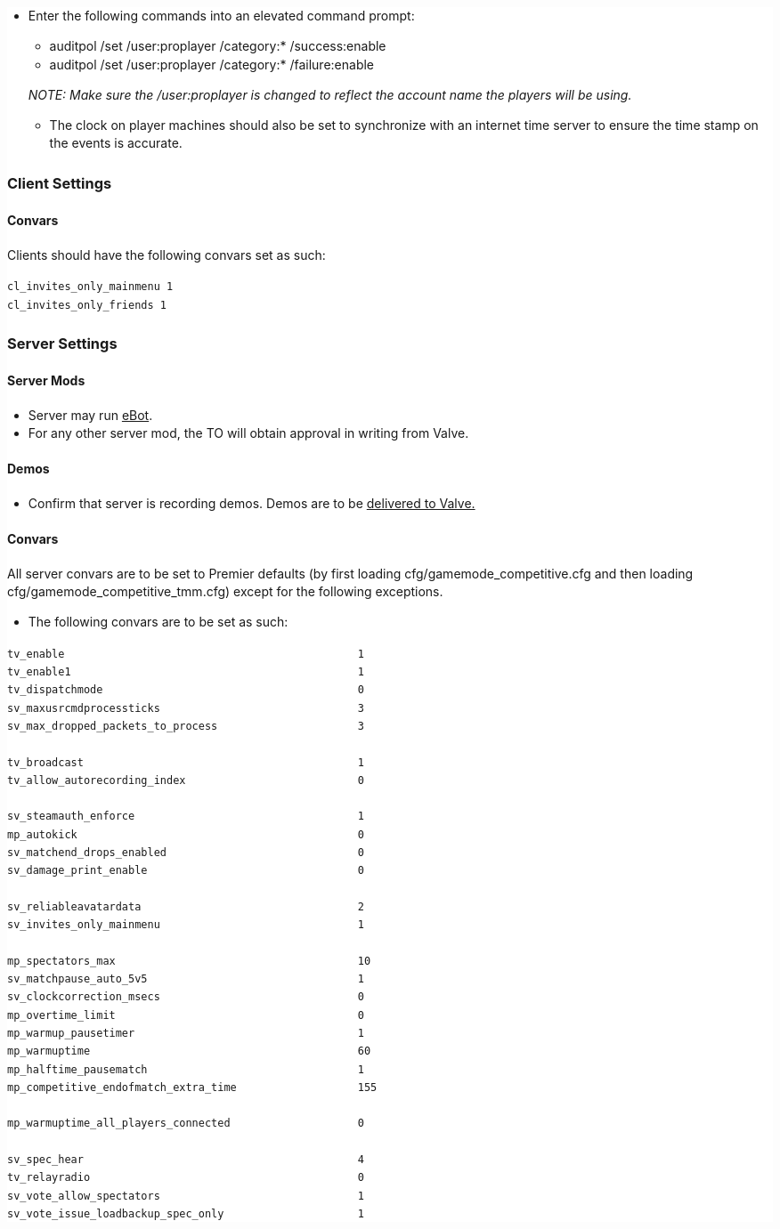 - Enter the following commands into an elevated command prompt:
	- auditpol /set /user:proplayer /category:* /success:enable
	- auditpol /set /user:proplayer /category:* /failure:enable

	_NOTE: Make sure the /user:proplayer is changed to reflect the account name the players will be using._

	- The clock on player machines should also be set to synchronize with an internet time server to ensure the time stamp on the events is accurate.

### Client Settings
#### Convars
Clients should have the following convars set as such:
```
cl_invites_only_mainmenu 1
cl_invites_only_friends 1
```

### Server Settings
#### Server Mods
- Server may run [eBot](https://github.com/deStrO/eBot-CSGO). 
- For any other server mod, the TO will obtain approval in writing from Valve.

#### Demos
- Confirm that server is recording demos. Demos are to be [delivered to Valve.](#Deliverables)

#### Convars
All server convars are to be set to Premier defaults (by first loading cfg/gamemode_competitive.cfg and then loading cfg/gamemode_competitive_tmm.cfg) except for the following exceptions.

- The following convars are to be set as such:
```
tv_enable                                              1
tv_enable1                                             1
tv_dispatchmode                                        0
sv_maxusrcmdprocessticks                               3    
sv_max_dropped_packets_to_process                      3
                   
tv_broadcast                                           1
tv_allow_autorecording_index                           0
                   
sv_steamauth_enforce                                   1
mp_autokick                                            0
sv_matchend_drops_enabled                              0
sv_damage_print_enable                                 0
                   
sv_reliableavatardata                                  2
sv_invites_only_mainmenu                               1
                   
mp_spectators_max                                      10
sv_matchpause_auto_5v5                                 1
sv_clockcorrection_msecs                               0
mp_overtime_limit                                      0
mp_warmup_pausetimer                                   1
mp_warmuptime                                          60
mp_halftime_pausematch                                 1
mp_competitive_endofmatch_extra_time                   155
               
mp_warmuptime_all_players_connected                    0
               
sv_spec_hear                                           4
tv_relayradio                                          0
sv_vote_allow_spectators                               1
sv_vote_issue_loadbackup_spec_only                     1
```